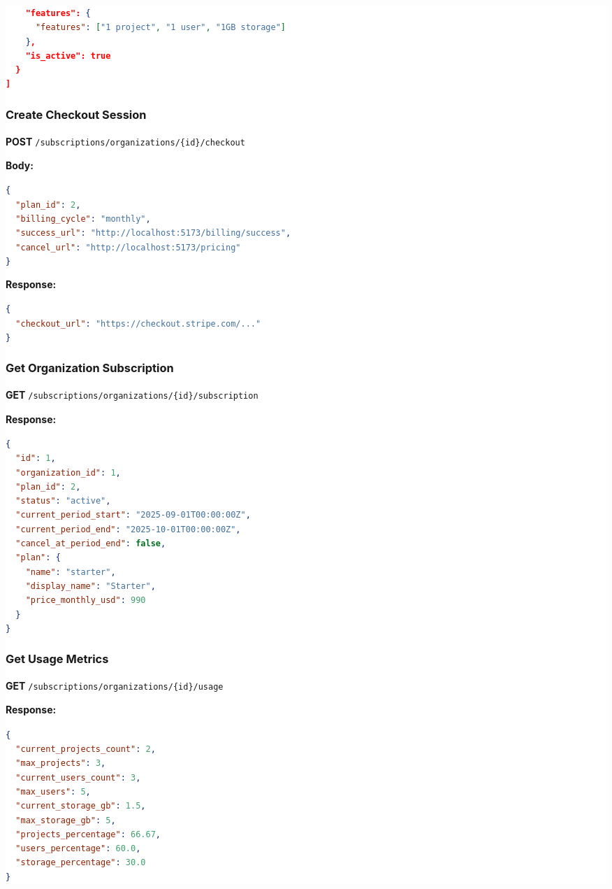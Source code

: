 ```json
    "features": {
      "features": ["1 project", "1 user", "1GB storage"]
    },
    "is_active": true
  }
]
```

### Create Checkout Session
**POST** `/subscriptions/organizations/{id}/checkout`

**Body:**
```json
{
  "plan_id": 2,
  "billing_cycle": "monthly",
  "success_url": "http://localhost:5173/billing/success",
  "cancel_url": "http://localhost:5173/pricing"
}
```

**Response:**
```json
{
  "checkout_url": "https://checkout.stripe.com/..."
}
```

### Get Organization Subscription
**GET** `/subscriptions/organizations/{id}/subscription`

**Response:**
```json
{
  "id": 1,
  "organization_id": 1,
  "plan_id": 2,
  "status": "active",
  "current_period_start": "2025-09-01T00:00:00Z",
  "current_period_end": "2025-10-01T00:00:00Z",
  "cancel_at_period_end": false,
  "plan": {
    "name": "starter",
    "display_name": "Starter",
    "price_monthly_usd": 990
  }
}
```

### Get Usage Metrics
**GET** `/subscriptions/organizations/{id}/usage`

**Response:**
```json
{
  "current_projects_count": 2,
  "max_projects": 3,
  "current_users_count": 3,
  "max_users": 5,
  "current_storage_gb": 1.5,
  "max_storage_gb": 5,
  "projects_percentage": 66.67,
  "users_percentage": 60.0,
  "storage_percentage": 30.0
}
```